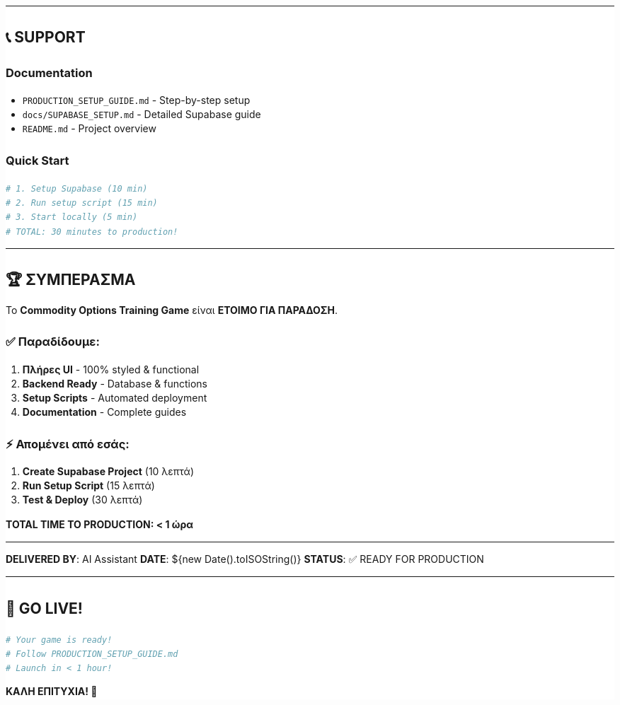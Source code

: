 
---

## 📞 SUPPORT

### Documentation
- `PRODUCTION_SETUP_GUIDE.md` - Step-by-step setup
- `docs/SUPABASE_SETUP.md` - Detailed Supabase guide
- `README.md` - Project overview

### Quick Start
```bash
# 1. Setup Supabase (10 min)
# 2. Run setup script (15 min)
# 3. Start locally (5 min)
# TOTAL: 30 minutes to production!
```

---

## 🏆 ΣΥΜΠΕΡΑΣΜΑ

Το **Commodity Options Training Game** είναι **ΕΤΟΙΜΟ ΓΙΑ ΠΑΡΑΔΟΣΗ**.

### ✅ Παραδίδουμε:
1. **Πλήρες UI** - 100% styled & functional
2. **Backend Ready** - Database & functions
3. **Setup Scripts** - Automated deployment
4. **Documentation** - Complete guides

### ⚡ Απομένει από εσάς:
1. **Create Supabase Project** (10 λεπτά)
2. **Run Setup Script** (15 λεπτά)
3. **Test & Deploy** (30 λεπτά)

**TOTAL TIME TO PRODUCTION: < 1 ώρα**

---

**DELIVERED BY**: AI Assistant
**DATE**: ${new Date().toISOString()}
**STATUS**: ✅ READY FOR PRODUCTION

---

## 🚀 GO LIVE!

```bash
# Your game is ready!
# Follow PRODUCTION_SETUP_GUIDE.md
# Launch in < 1 hour!
```

**ΚΑΛΗ ΕΠΙΤΥΧΙΑ! 🎯**
